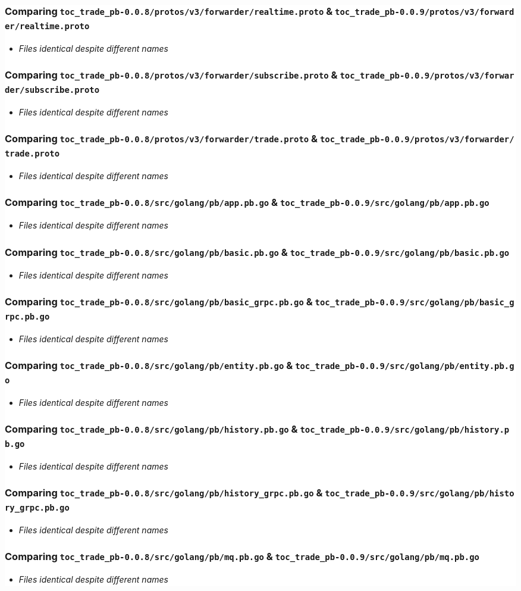 ### Comparing `toc_trade_pb-0.0.8/protos/v3/forwarder/realtime.proto` & `toc_trade_pb-0.0.9/protos/v3/forwarder/realtime.proto`

 * *Files identical despite different names*

### Comparing `toc_trade_pb-0.0.8/protos/v3/forwarder/subscribe.proto` & `toc_trade_pb-0.0.9/protos/v3/forwarder/subscribe.proto`

 * *Files identical despite different names*

### Comparing `toc_trade_pb-0.0.8/protos/v3/forwarder/trade.proto` & `toc_trade_pb-0.0.9/protos/v3/forwarder/trade.proto`

 * *Files identical despite different names*

### Comparing `toc_trade_pb-0.0.8/src/golang/pb/app.pb.go` & `toc_trade_pb-0.0.9/src/golang/pb/app.pb.go`

 * *Files identical despite different names*

### Comparing `toc_trade_pb-0.0.8/src/golang/pb/basic.pb.go` & `toc_trade_pb-0.0.9/src/golang/pb/basic.pb.go`

 * *Files identical despite different names*

### Comparing `toc_trade_pb-0.0.8/src/golang/pb/basic_grpc.pb.go` & `toc_trade_pb-0.0.9/src/golang/pb/basic_grpc.pb.go`

 * *Files identical despite different names*

### Comparing `toc_trade_pb-0.0.8/src/golang/pb/entity.pb.go` & `toc_trade_pb-0.0.9/src/golang/pb/entity.pb.go`

 * *Files identical despite different names*

### Comparing `toc_trade_pb-0.0.8/src/golang/pb/history.pb.go` & `toc_trade_pb-0.0.9/src/golang/pb/history.pb.go`

 * *Files identical despite different names*

### Comparing `toc_trade_pb-0.0.8/src/golang/pb/history_grpc.pb.go` & `toc_trade_pb-0.0.9/src/golang/pb/history_grpc.pb.go`

 * *Files identical despite different names*

### Comparing `toc_trade_pb-0.0.8/src/golang/pb/mq.pb.go` & `toc_trade_pb-0.0.9/src/golang/pb/mq.pb.go`

 * *Files identical despite different names*
